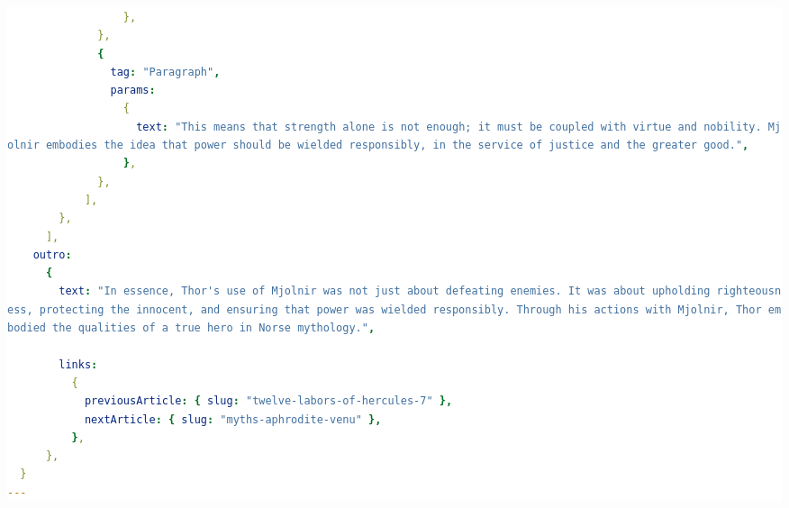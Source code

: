```yaml
                  },
              },
              {
                tag: "Paragraph",
                params:
                  {
                    text: "This means that strength alone is not enough; it must be coupled with virtue and nobility. Mjolnir embodies the idea that power should be wielded responsibly, in the service of justice and the greater good.",
                  },
              },
            ],
        },
      ],
    outro:
      {
        text: "In essence, Thor's use of Mjolnir was not just about defeating enemies. It was about upholding righteousness, protecting the innocent, and ensuring that power was wielded responsibly. Through his actions with Mjolnir, Thor embodied the qualities of a true hero in Norse mythology.",

        links:
          {
            previousArticle: { slug: "twelve-labors-of-hercules-7" },
            nextArticle: { slug: "myths-aphrodite-venu" },
          },
      },
  }
---
```

